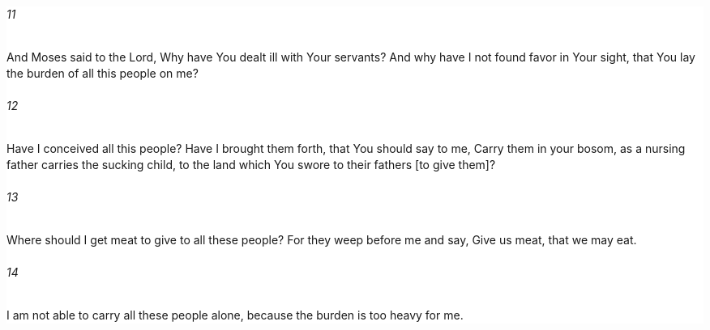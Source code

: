 





###### 11 






And Moses said to the Lord, Why have You dealt ill with Your servants? And why have I not found favor in Your sight, that You lay the burden of all this people on me? 













###### 12 






Have I conceived all this people? Have I brought them forth, that You should say to me, Carry them in your bosom, as a nursing father carries the sucking child, to the land which You swore to their fathers [to give them]? 













###### 13 






Where should I get meat to give to all these people? For they weep before me and say, Give us meat, that we may eat. 













###### 14 






I am not able to carry all these people alone, because the burden is too heavy for me. 
